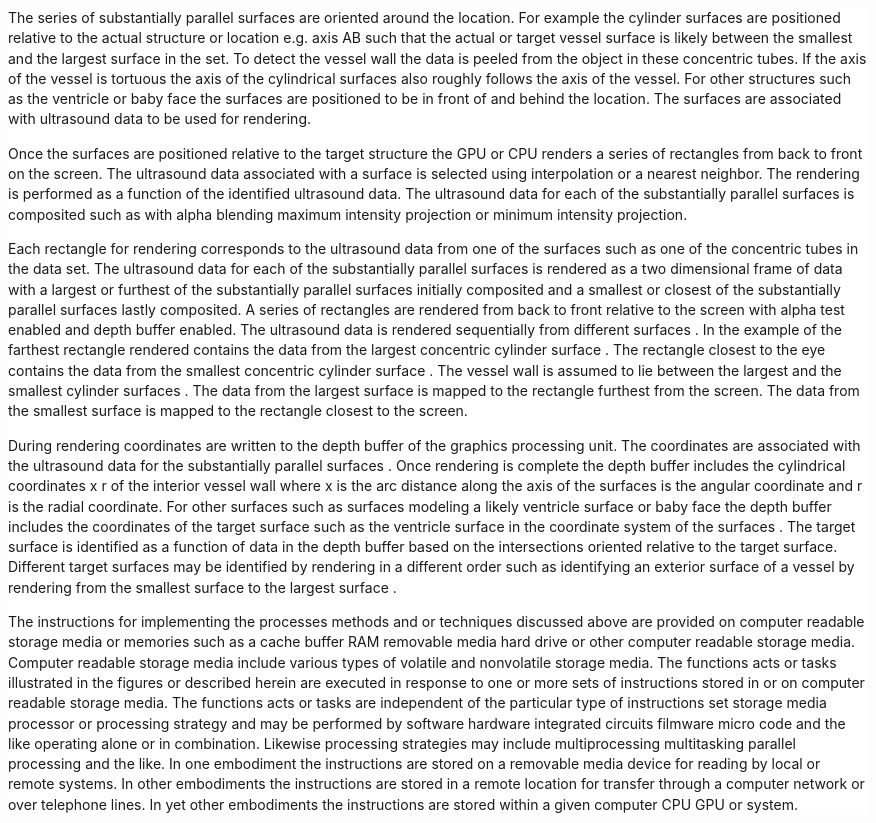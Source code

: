 The series of substantially parallel surfaces are oriented around the location. For example the cylinder surfaces are positioned relative to the actual structure or location e.g. axis AB such that the actual or target vessel surface is likely between the smallest and the largest surface in the set. To detect the vessel wall the data is peeled from the object in these concentric tubes. If the axis of the vessel is tortuous the axis of the cylindrical surfaces also roughly follows the axis of the vessel. For other structures such as the ventricle or baby face the surfaces are positioned to be in front of and behind the location. The surfaces are associated with ultrasound data to be used for rendering.

Once the surfaces are positioned relative to the target structure the GPU or CPU renders a series of rectangles from back to front on the screen. The ultrasound data associated with a surface is selected using interpolation or a nearest neighbor. The rendering is performed as a function of the identified ultrasound data. The ultrasound data for each of the substantially parallel surfaces is composited such as with alpha blending maximum intensity projection or minimum intensity projection.

Each rectangle for rendering corresponds to the ultrasound data from one of the surfaces such as one of the concentric tubes in the data set. The ultrasound data for each of the substantially parallel surfaces is rendered as a two dimensional frame of data with a largest or furthest of the substantially parallel surfaces initially composited and a smallest or closest of the substantially parallel surfaces lastly composited. A series of rectangles are rendered from back to front relative to the screen with alpha test enabled and depth buffer enabled. The ultrasound data is rendered sequentially from different surfaces . In the example of the farthest rectangle rendered contains the data from the largest concentric cylinder surface . The rectangle closest to the eye contains the data from the smallest concentric cylinder surface . The vessel wall is assumed to lie between the largest and the smallest cylinder surfaces . The data from the largest surface is mapped to the rectangle furthest from the screen. The data from the smallest surface is mapped to the rectangle closest to the screen.

During rendering coordinates are written to the depth buffer of the graphics processing unit. The coordinates are associated with the ultrasound data for the substantially parallel surfaces . Once rendering is complete the depth buffer includes the cylindrical coordinates x r of the interior vessel wall where x is the arc distance along the axis of the surfaces is the angular coordinate and r is the radial coordinate. For other surfaces such as surfaces modeling a likely ventricle surface or baby face the depth buffer includes the coordinates of the target surface such as the ventricle surface in the coordinate system of the surfaces . The target surface is identified as a function of data in the depth buffer based on the intersections oriented relative to the target surface. Different target surfaces may be identified by rendering in a different order such as identifying an exterior surface of a vessel by rendering from the smallest surface to the largest surface .

The instructions for implementing the processes methods and or techniques discussed above are provided on computer readable storage media or memories such as a cache buffer RAM removable media hard drive or other computer readable storage media. Computer readable storage media include various types of volatile and nonvolatile storage media. The functions acts or tasks illustrated in the figures or described herein are executed in response to one or more sets of instructions stored in or on computer readable storage media. The functions acts or tasks are independent of the particular type of instructions set storage media processor or processing strategy and may be performed by software hardware integrated circuits filmware micro code and the like operating alone or in combination. Likewise processing strategies may include multiprocessing multitasking parallel processing and the like. In one embodiment the instructions are stored on a removable media device for reading by local or remote systems. In other embodiments the instructions are stored in a remote location for transfer through a computer network or over telephone lines. In yet other embodiments the instructions are stored within a given computer CPU GPU or system.
